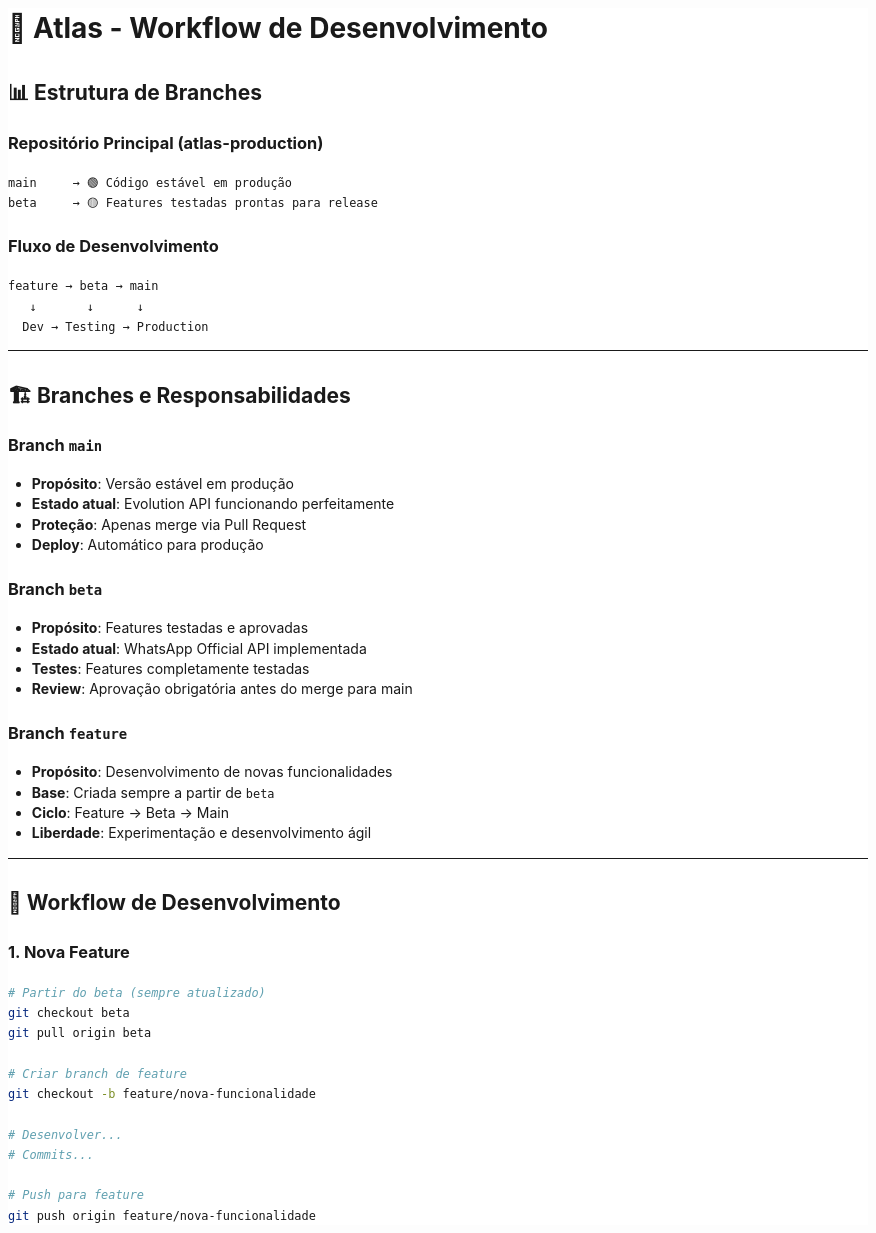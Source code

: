 # 🚀 Atlas - Workflow de Desenvolvimento

## 📊 Estrutura de Branches

### **Repositório Principal (atlas-production)**
```
main     → 🟢 Código estável em produção
beta     → 🟡 Features testadas prontas para release
```

### **Fluxo de Desenvolvimento**
```
feature → beta → main
   ↓       ↓      ↓
  Dev → Testing → Production
```

---

## 🏗️ Branches e Responsabilidades

### **Branch `main`**
- **Propósito**: Versão estável em produção
- **Estado atual**: Evolution API funcionando perfeitamente
- **Proteção**: Apenas merge via Pull Request
- **Deploy**: Automático para produção

### **Branch `beta`**
- **Propósito**: Features testadas e aprovadas
- **Estado atual**: WhatsApp Official API implementada
- **Testes**: Features completamente testadas
- **Review**: Aprovação obrigatória antes do merge para main

### **Branch `feature`**
- **Propósito**: Desenvolvimento de novas funcionalidades
- **Base**: Criada sempre a partir de `beta`
- **Ciclo**: Feature → Beta → Main
- **Liberdade**: Experimentação e desenvolvimento ágil

---

## 🔄 Workflow de Desenvolvimento

### **1. Nova Feature**
```bash
# Partir do beta (sempre atualizado)
git checkout beta
git pull origin beta

# Criar branch de feature
git checkout -b feature/nova-funcionalidade

# Desenvolver...
# Commits...

# Push para feature
git push origin feature/nova-funcionalidade
```
